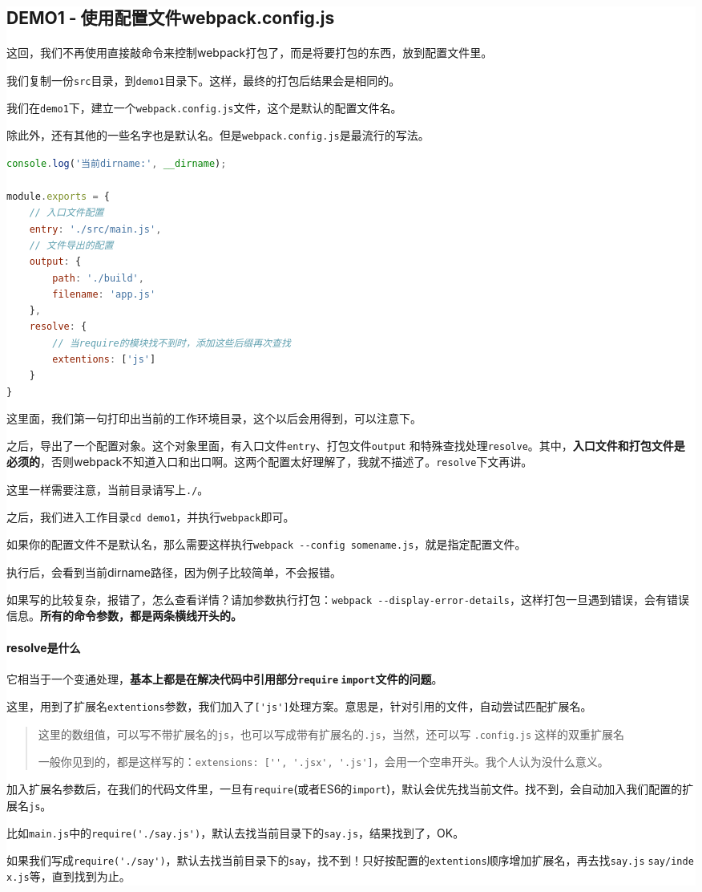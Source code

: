 ## DEMO1 - 使用配置文件webpack.config.js

这回，我们不再使用直接敲命令来控制webpack打包了，而是将要打包的东西，放到配置文件里。

我们复制一份`src`目录，到`demo1`目录下。这样，最终的打包后结果会是相同的。

我们在`demo1`下，建立一个`webpack.config.js`文件，这个是默认的配置文件名。

除此外，还有其他的一些名字也是默认名。但是`webpack.config.js`是最流行的写法。

```js
console.log('当前dirname:', __dirname);

module.exports = {
    // 入口文件配置
    entry: './src/main.js',
    // 文件导出的配置
    output: {
        path: './build',
        filename: 'app.js'
    },
    resolve: {
        // 当require的模块找不到时，添加这些后缀再次查找
        extentions: ['js']
    }
}
```

这里面，我们第一句打印出当前的工作环境目录，这个以后会用得到，可以注意下。

之后，导出了一个配置对象。这个对象里面，有入口文件`entry`、打包文件`output` 和特殊查找处理`resolve`。其中，**入口文件和打包文件是必须的**，否则webpack不知道入口和出口啊。这两个配置太好理解了，我就不描述了。`resolve`下文再讲。

这里一样需要注意，当前目录请写上`./`。

之后，我们进入工作目录`cd demo1`，并执行`webpack`即可。

如果你的配置文件不是默认名，那么需要这样执行`webpack --config somename.js`，就是指定配置文件。

执行后，会看到当前dirname路径，因为例子比较简单，不会报错。

如果写的比较复杂，报错了，怎么查看详情？请加参数执行打包：`webpack --display-error-details`，这样打包一旦遇到错误，会有错误信息。**所有的命令参数，都是两条横线开头的。**

#### resolve是什么

它相当于一个变通处理，**基本上都是在解决代码中引用部分`require` `import`文件的问题**。

这里，用到了扩展名`extentions`参数，我们加入了`['js']`处理方案。意思是，针对引用的文件，自动尝试匹配扩展名。

> 这里的数组值，可以写不带扩展名的`js`，也可以写成带有扩展名的`.js`，当然，还可以写 `.config.js` 这样的双重扩展名
>
>  一般你见到的，都是这样写的：`extensions: ['', '.jsx', '.js']`，会用一个空串开头。我个人认为没什么意义。

加入扩展名参数后，在我们的代码文件里，一旦有`require`(或者ES6的`import`)，默认会优先找当前文件。找不到，会自动加入我们配置的扩展名`js`。

比如`main.js`中的`require('./say.js')`，默认去找当前目录下的`say.js`，结果找到了，OK。

如果我们写成`require('./say')`，默认去找当前目录下的`say`，找不到！只好按配置的`extentions`顺序增加扩展名，再去找`say.js` `say/index.js`等，直到找到为止。
